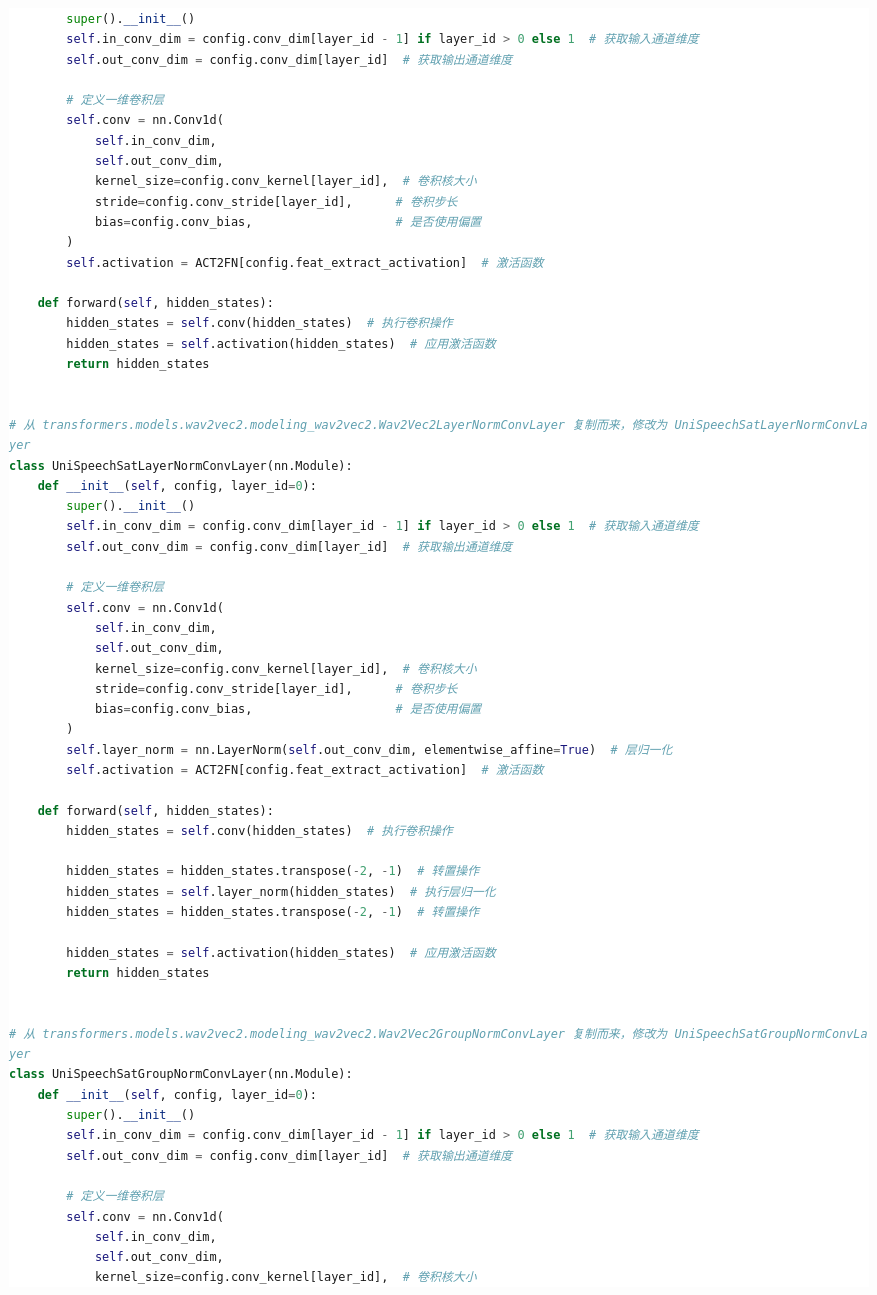 ```py
        super().__init__()
        self.in_conv_dim = config.conv_dim[layer_id - 1] if layer_id > 0 else 1  # 获取输入通道维度
        self.out_conv_dim = config.conv_dim[layer_id]  # 获取输出通道维度

        # 定义一维卷积层
        self.conv = nn.Conv1d(
            self.in_conv_dim,
            self.out_conv_dim,
            kernel_size=config.conv_kernel[layer_id],  # 卷积核大小
            stride=config.conv_stride[layer_id],      # 卷积步长
            bias=config.conv_bias,                    # 是否使用偏置
        )
        self.activation = ACT2FN[config.feat_extract_activation]  # 激活函数

    def forward(self, hidden_states):
        hidden_states = self.conv(hidden_states)  # 执行卷积操作
        hidden_states = self.activation(hidden_states)  # 应用激活函数
        return hidden_states


# 从 transformers.models.wav2vec2.modeling_wav2vec2.Wav2Vec2LayerNormConvLayer 复制而来，修改为 UniSpeechSatLayerNormConvLayer
class UniSpeechSatLayerNormConvLayer(nn.Module):
    def __init__(self, config, layer_id=0):
        super().__init__()
        self.in_conv_dim = config.conv_dim[layer_id - 1] if layer_id > 0 else 1  # 获取输入通道维度
        self.out_conv_dim = config.conv_dim[layer_id]  # 获取输出通道维度

        # 定义一维卷积层
        self.conv = nn.Conv1d(
            self.in_conv_dim,
            self.out_conv_dim,
            kernel_size=config.conv_kernel[layer_id],  # 卷积核大小
            stride=config.conv_stride[layer_id],      # 卷积步长
            bias=config.conv_bias,                    # 是否使用偏置
        )
        self.layer_norm = nn.LayerNorm(self.out_conv_dim, elementwise_affine=True)  # 层归一化
        self.activation = ACT2FN[config.feat_extract_activation]  # 激活函数

    def forward(self, hidden_states):
        hidden_states = self.conv(hidden_states)  # 执行卷积操作

        hidden_states = hidden_states.transpose(-2, -1)  # 转置操作
        hidden_states = self.layer_norm(hidden_states)  # 执行层归一化
        hidden_states = hidden_states.transpose(-2, -1)  # 转置操作

        hidden_states = self.activation(hidden_states)  # 应用激活函数
        return hidden_states


# 从 transformers.models.wav2vec2.modeling_wav2vec2.Wav2Vec2GroupNormConvLayer 复制而来，修改为 UniSpeechSatGroupNormConvLayer
class UniSpeechSatGroupNormConvLayer(nn.Module):
    def __init__(self, config, layer_id=0):
        super().__init__()
        self.in_conv_dim = config.conv_dim[layer_id - 1] if layer_id > 0 else 1  # 获取输入通道维度
        self.out_conv_dim = config.conv_dim[layer_id]  # 获取输出通道维度

        # 定义一维卷积层
        self.conv = nn.Conv1d(
            self.in_conv_dim,
            self.out_conv_dim,
            kernel_size=config.conv_kernel[layer_id],  # 卷积核大小
```